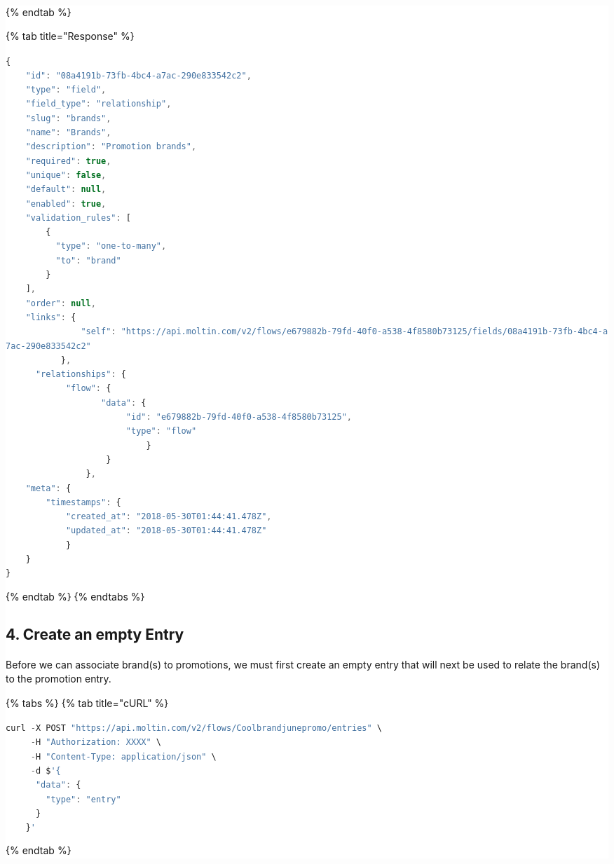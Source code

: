 ```javascript
```
{% endtab %}

{% tab title="Response" %}
```javascript
{
    "id": "08a4191b-73fb-4bc4-a7ac-290e833542c2",
    "type": "field",
    "field_type": "relationship",
    "slug": "brands",
    "name": "Brands",
    "description": "Promotion brands",
    "required": true,
    "unique": false,
    "default": null,
    "enabled": true,
    "validation_rules": [
        {
          "type": "one-to-many",
          "to": "brand"
        }
    ],
    "order": null,
    "links": {
               "self": "https://api.moltin.com/v2/flows/e679882b-79fd-40f0-a538-4f8580b73125/fields/08a4191b-73fb-4bc4-a7ac-290e833542c2"
           },
      "relationships": {
            "flow": {
                   "data": {
                        "id": "e679882b-79fd-40f0-a538-4f8580b73125",
                        "type": "flow"
                            }
                    }
                },
    "meta": {
        "timestamps": {
            "created_at": "2018-05-30T01:44:41.478Z",
            "updated_at": "2018-05-30T01:44:41.478Z"
            }
    }
}
```
{% endtab %}
{% endtabs %}

## 4. Create an empty Entry

Before we can associate brand\(s\) to promotions, we must first create an empty entry that will next be used to relate the brand\(s\) to the promotion entry.

{% tabs %}
{% tab title="cURL" %}
```javascript
curl -X POST "https://api.moltin.com/v2/flows/Coolbrandjunepromo/entries" \
     -H "Authorization: XXXX" \
     -H "Content-Type: application/json" \
     -d $'{
      "data": {
        "type": "entry"
      }
    }'
```
{% endtab %}
